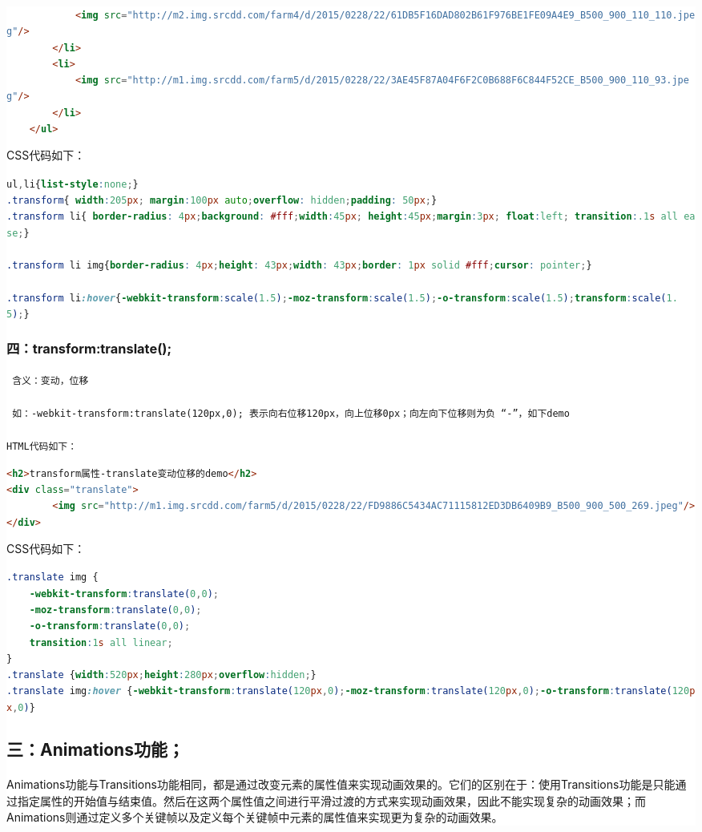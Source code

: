 ```html
            <img src="http://m2.img.srcdd.com/farm4/d/2015/0228/22/61DB5F16DAD802B61F976BE1FE09A4E9_B500_900_110_110.jpeg"/>
        </li>
        <li>
            <img src="http://m1.img.srcdd.com/farm5/d/2015/0228/22/3AE45F87A04F6F2C0B688F6C844F52CE_B500_900_110_93.jpeg"/>
        </li>
    </ul>
```

CSS代码如下：
```css
ul,li{list-style:none;}
.transform{ width:205px; margin:100px auto;overflow: hidden;padding: 50px;}
.transform li{ border-radius: 4px;background: #fff;width:45px; height:45px;margin:3px; float:left; transition:.1s all ease;}

.transform li img{border-radius: 4px;height: 43px;width: 43px;border: 1px solid #fff;cursor: pointer;}

.transform li:hover{-webkit-transform:scale(1.5);-moz-transform:scale(1.5);-o-transform:scale(1.5);transform:scale(1.5);}
```

### 四：transform:translate();

     含义：变动，位移

     如：-webkit-transform:translate(120px,0); 表示向右位移120px，向上位移0px；向左向下位移则为负 “-”，如下demo

    HTML代码如下：
```html
<h2>transform属性-translate变动位移的demo</h2>
<div class="translate">
        <img src="http://m1.img.srcdd.com/farm5/d/2015/0228/22/FD9886C5434AC71115812ED3DB6409B9_B500_900_500_269.jpeg"/>
</div>
```
CSS代码如下：
```css
.translate img {
    -webkit-transform:translate(0,0);
    -moz-transform:translate(0,0);
    -o-transform:translate(0,0);
    transition:1s all linear;
}
.translate {width:520px;height:280px;overflow:hidden;}
.translate img:hover {-webkit-transform:translate(120px,0);-moz-transform:translate(120px,0);-o-transform:translate(120px,0)}
```

## 三：Animations功能；
Animations功能与Transitions功能相同，都是通过改变元素的属性值来实现动画效果的。它们的区别在于：使用Transitions功能是只能通过指定属性的开始值与结束值。然后在这两个属性值之间进行平滑过渡的方式来实现动画效果，因此不能实现复杂的动画效果；而Animations则通过定义多个关键帧以及定义每个关键帧中元素的属性值来实现更为复杂的动画效果。
